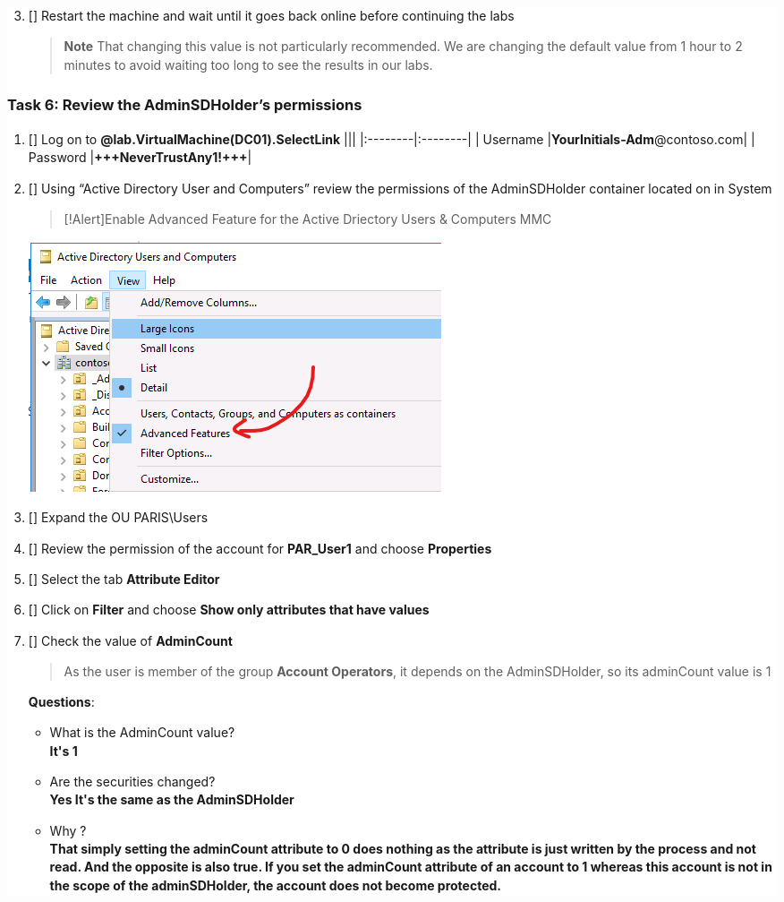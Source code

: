 3. [] Restart the machine and wait until it goes back online before continuing the labs  

    > **Note** That changing this value is not particularly recommended. We are changing the default value from 1 hour to 2 minutes to avoid waiting too long to see the results in our labs.  

### Task 6: Review the AdminSDHolder’s permissions
1. [] Log on to **@lab.VirtualMachine(DC01).SelectLink**
    |||
    |:--------|:--------|
    | Username |**YourInitials-Adm**@contoso.com|
    | Password |**+++NeverTrustAny1!+++**|

1. [] Using “Active Directory User and Computers” review the permissions of the AdminSDHolder container located on in System
    >[!Alert]Enable Advanced Feature for the Active Driectory Users & Computers MMC

    ![image](.\IMG\DSA_AdvView.png)    

2. [] Expand the OU PARIS\Users
3. [] Review the permission of the account for **PAR_User1** and choose **Properties**
4. [] Select the tab **Attribute Editor**
5. [] Click on **Filter** and choose **Show only attributes that have values**
6. [] Check the value of **AdminCount**
    > As the user is member of the group **Account Operators**, it depends on the AdminSDHolder, so its adminCount value is 1  

    **Questions**:  
    - What is the AdminCount value?    
    **It's 1**

    - Are the securities changed?    
    **Yes It's the same as the AdminSDHolder**

    - Why ?    
    **That simply setting the adminCount attribute to 0 does nothing as the attribute is just written by the process and not read. And the opposite is also true. If you set the adminCount attribute of an account to 1 whereas this account is not in the scope of the adminSDHolder, the account does not become protected.**
